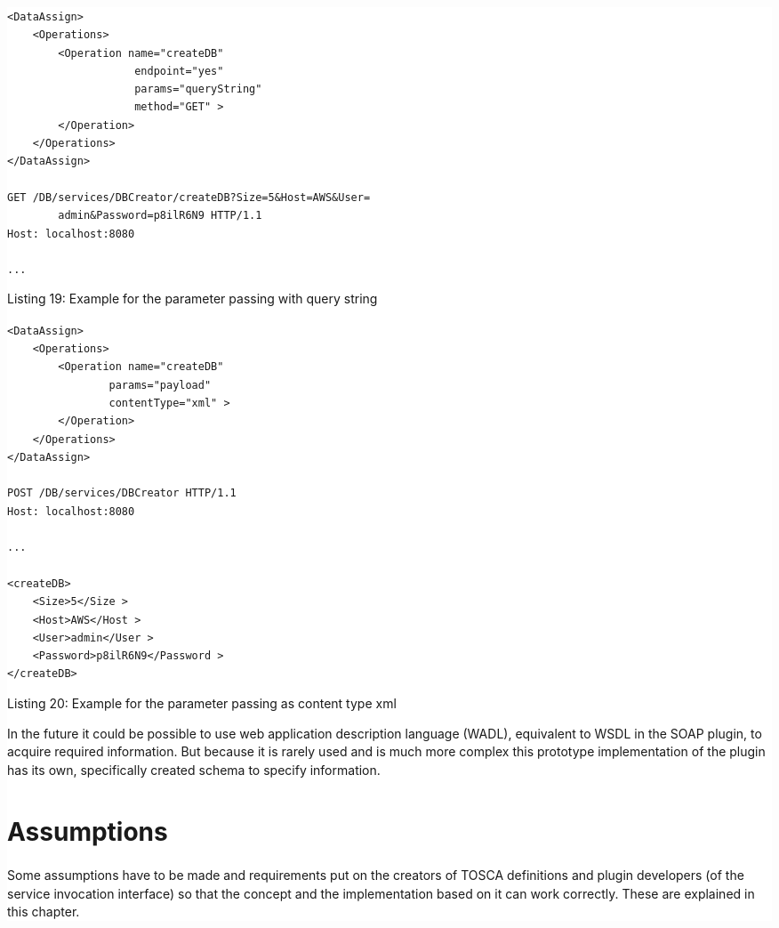 ```
<DataAssign>
	<Operations>
		<Operation name="createDB"
					endpoint="yes"
					params="queryString"
					method="GET" >
		</Operation> 
	</Operations>
</DataAssign>

GET /DB/services/DBCreator/createDB?Size=5&Host=AWS&User=
		admin&Password=p8ilR6N9 HTTP/1.1
Host: localhost:8080

...
```
Listing 19: Example for the parameter passing with query string

```
<DataAssign>
	<Operations>
		<Operation name="createDB"
				params="payload"
				contentType="xml" >
		</Operation> 
	</Operations>
</DataAssign>

POST /DB/services/DBCreator HTTP/1.1
Host: localhost:8080

...

<createDB>
	<Size>5</Size >
	<Host>AWS</Host >
	<User>admin</User >
	<Password>p8ilR6N9</Password >
</createDB>
```

Listing 20: Example for the parameter passing as content type xml

In the future it could be possible to use web application description language (WADL), equivalent to WSDL in the SOAP plugin, to acquire required information.
But because it is rarely used and is much more complex this prototype implementation of the plugin has its own, specifically created schema to specify information.

# Assumptions

Some assumptions have to be made and requirements put on the creators of TOSCA definitions and plugin developers (of the service invocation interface) so that the concept and the implementation based on it can work correctly.
These are explained in this chapter.
